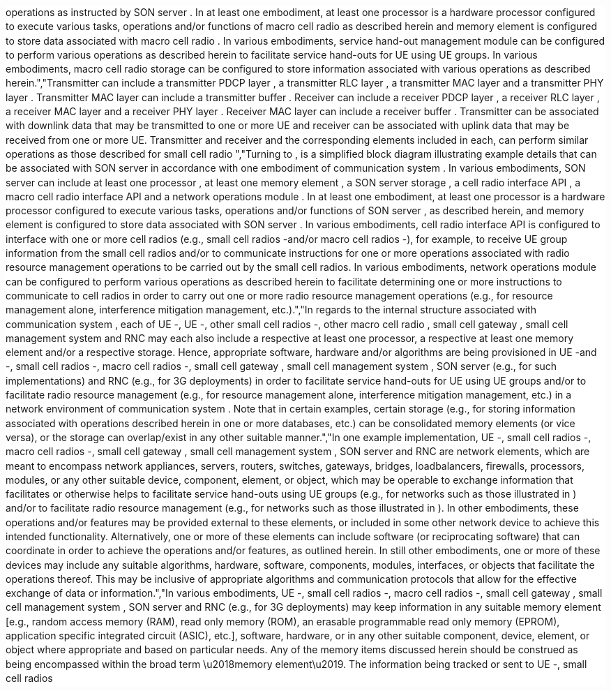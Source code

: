 operations as instructed by SON server . In at least one embodiment, at least one processor  is a hardware processor configured to execute various tasks, operations and\/or functions of macro cell radio as described herein and memory element  is configured to store data associated with macro cell radio . In various embodiments, service hand-out management module  can be configured to perform various operations as described herein to facilitate service hand-outs for UE using UE groups. In various embodiments, macro cell radio storage  can be configured to store information associated with various operations as described herein.","Transmitter  can include a transmitter PDCP layer , a transmitter RLC layer , a transmitter MAC layer  and a transmitter PHY layer . Transmitter MAC layer  can include a transmitter buffer . Receiver  can include a receiver PDCP layer , a receiver RLC layer , a receiver MAC layer  and a receiver PHY layer . Receiver MAC layer  can include a receiver buffer . Transmitter  can be associated with downlink data that may be transmitted to one or more UE and receiver  can be associated with uplink data that may be received from one or more UE. Transmitter  and receiver  and the corresponding elements included in each, can perform similar operations as those described for small cell radio ","Turning to ,  is a simplified block diagram illustrating example details that can be associated with SON server  in accordance with one embodiment of communication system . In various embodiments, SON server  can include at least one processor , at least one memory element , a SON server storage , a cell radio interface API , a macro cell radio interface API  and a network operations module . In at least one embodiment, at least one processor  is a hardware processor configured to execute various tasks, operations and\/or functions of SON server , as described herein, and memory element  is configured to store data associated with SON server . In various embodiments, cell radio interface API  is configured to interface with one or more cell radios (e.g., small cell radios -and\/or macro cell radios -), for example, to receive UE group information from the small cell radios and\/or to communicate instructions for one or more operations associated with radio resource management operations to be carried out by the small cell radios. In various embodiments, network operations module  can be configured to perform various operations as described herein to facilitate determining one or more instructions to communicate to cell radios in order to carry out one or more radio resource management operations (e.g., for resource management alone, interference mitigation management, etc.).","In regards to the internal structure associated with communication system , each of UE -, UE -, other small cell radios -, other macro cell radio , small cell gateway , small cell management system  and RNC  may each also include a respective at least one processor, a respective at least one memory element and\/or a respective storage. Hence, appropriate software, hardware and\/or algorithms are being provisioned in UE -and -, small cell radios -, macro cell radios -, small cell gateway , small cell management system , SON server  (e.g., for such implementations) and RNC  (e.g., for 3G deployments) in order to facilitate service hand-outs for UE using UE groups and\/or to facilitate radio resource management (e.g., for resource management alone, interference mitigation management, etc.) in a network environment of communication system . Note that in certain examples, certain storage (e.g., for storing information associated with operations described herein in one or more databases, etc.) can be consolidated memory elements (or vice versa), or the storage can overlap\/exist in any other suitable manner.","In one example implementation, UE -, small cell radios -, macro cell radios -, small cell gateway , small cell management system , SON server  and RNC  are network elements, which are meant to encompass network appliances, servers, routers, switches, gateways, bridges, loadbalancers, firewalls, processors, modules, or any other suitable device, component, element, or object, which may be operable to exchange information that facilitates or otherwise helps to facilitate service hand-outs using UE groups (e.g., for networks such as those illustrated in ) and\/or to facilitate radio resource management (e.g., for networks such as those illustrated in ). In other embodiments, these operations and\/or features may be provided external to these elements, or included in some other network device to achieve this intended functionality. Alternatively, one or more of these elements can include software (or reciprocating software) that can coordinate in order to achieve the operations and\/or features, as outlined herein. In still other embodiments, one or more of these devices may include any suitable algorithms, hardware, software, components, modules, interfaces, or objects that facilitate the operations thereof. This may be inclusive of appropriate algorithms and communication protocols that allow for the effective exchange of data or information.","In various embodiments, UE -, small cell radios -, macro cell radios -, small cell gateway , small cell management system , SON server  and RNC  (e.g., for 3G deployments) may keep information in any suitable memory element [e.g., random access memory (RAM), read only memory (ROM), an erasable programmable read only memory (EPROM), application specific integrated circuit (ASIC), etc.], software, hardware, or in any other suitable component, device, element, or object where appropriate and based on particular needs. Any of the memory items discussed herein should be construed as being encompassed within the broad term \u2018memory element\u2019. The information being tracked or sent to UE -, small cell radios